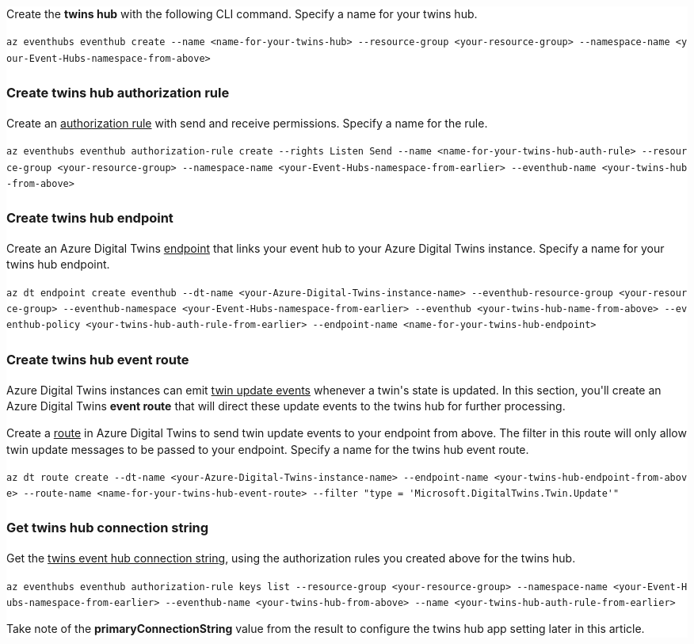 Create the **twins hub** with the following CLI command. Specify a name for your twins hub.

```azurecli-interactive
az eventhubs eventhub create --name <name-for-your-twins-hub> --resource-group <your-resource-group> --namespace-name <your-Event-Hubs-namespace-from-above>
```

### Create twins hub authorization rule

Create an [authorization rule](/cli/azure/eventhubs/eventhub/authorization-rule?view=azure-cli-latest&preserve-view=true#az_eventhubs_eventhub_authorization_rule_create) with send and receive permissions. Specify a name for the rule.

```azurecli-interactive
az eventhubs eventhub authorization-rule create --rights Listen Send --name <name-for-your-twins-hub-auth-rule> --resource-group <your-resource-group> --namespace-name <your-Event-Hubs-namespace-from-earlier> --eventhub-name <your-twins-hub-from-above>
```

### Create twins hub endpoint

Create an Azure Digital Twins [endpoint](concepts-route-events.md#create-an-endpoint) that links your event hub to your Azure Digital Twins instance. Specify a name for your twins hub endpoint.

```azurecli-interactive
az dt endpoint create eventhub --dt-name <your-Azure-Digital-Twins-instance-name> --eventhub-resource-group <your-resource-group> --eventhub-namespace <your-Event-Hubs-namespace-from-earlier> --eventhub <your-twins-hub-name-from-above> --eventhub-policy <your-twins-hub-auth-rule-from-earlier> --endpoint-name <name-for-your-twins-hub-endpoint>
```

### Create twins hub event route

Azure Digital Twins instances can emit [twin update events](./concepts-event-notifications.md) whenever a twin's state is updated. In this section, you'll create an Azure Digital Twins **event route** that will direct these update events to the twins hub for further processing.

Create a [route](concepts-route-events.md#create-an-event-route) in Azure Digital Twins to send twin update events to your endpoint from above. The filter in this route will only allow twin update messages to be passed to your endpoint. Specify a name for the twins hub event route.

```azurecli-interactive
az dt route create --dt-name <your-Azure-Digital-Twins-instance-name> --endpoint-name <your-twins-hub-endpoint-from-above> --route-name <name-for-your-twins-hub-event-route> --filter "type = 'Microsoft.DigitalTwins.Twin.Update'"
```

### Get twins hub connection string

Get the [twins event hub connection string](../event-hubs/event-hubs-get-connection-string.md), using the authorization rules you created above for the twins hub.

```azurecli-interactive
az eventhubs eventhub authorization-rule keys list --resource-group <your-resource-group> --namespace-name <your-Event-Hubs-namespace-from-earlier> --eventhub-name <your-twins-hub-from-above> --name <your-twins-hub-auth-rule-from-earlier>
```
Take note of the **primaryConnectionString** value from the result to configure the twins hub app setting later in this article.

